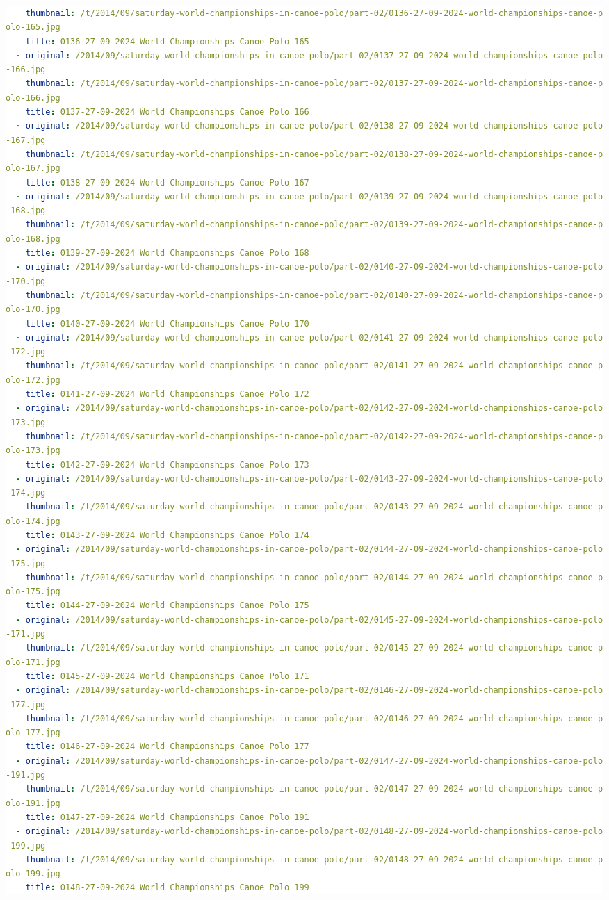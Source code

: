 ```yaml
    thumbnail: /t/2014/09/saturday-world-championships-in-canoe-polo/part-02/0136-27-09-2024-world-championships-canoe-polo-165.jpg
    title: 0136-27-09-2024 World Championships Canoe Polo 165
  - original: /2014/09/saturday-world-championships-in-canoe-polo/part-02/0137-27-09-2024-world-championships-canoe-polo-166.jpg
    thumbnail: /t/2014/09/saturday-world-championships-in-canoe-polo/part-02/0137-27-09-2024-world-championships-canoe-polo-166.jpg
    title: 0137-27-09-2024 World Championships Canoe Polo 166
  - original: /2014/09/saturday-world-championships-in-canoe-polo/part-02/0138-27-09-2024-world-championships-canoe-polo-167.jpg
    thumbnail: /t/2014/09/saturday-world-championships-in-canoe-polo/part-02/0138-27-09-2024-world-championships-canoe-polo-167.jpg
    title: 0138-27-09-2024 World Championships Canoe Polo 167
  - original: /2014/09/saturday-world-championships-in-canoe-polo/part-02/0139-27-09-2024-world-championships-canoe-polo-168.jpg
    thumbnail: /t/2014/09/saturday-world-championships-in-canoe-polo/part-02/0139-27-09-2024-world-championships-canoe-polo-168.jpg
    title: 0139-27-09-2024 World Championships Canoe Polo 168
  - original: /2014/09/saturday-world-championships-in-canoe-polo/part-02/0140-27-09-2024-world-championships-canoe-polo-170.jpg
    thumbnail: /t/2014/09/saturday-world-championships-in-canoe-polo/part-02/0140-27-09-2024-world-championships-canoe-polo-170.jpg
    title: 0140-27-09-2024 World Championships Canoe Polo 170
  - original: /2014/09/saturday-world-championships-in-canoe-polo/part-02/0141-27-09-2024-world-championships-canoe-polo-172.jpg
    thumbnail: /t/2014/09/saturday-world-championships-in-canoe-polo/part-02/0141-27-09-2024-world-championships-canoe-polo-172.jpg
    title: 0141-27-09-2024 World Championships Canoe Polo 172
  - original: /2014/09/saturday-world-championships-in-canoe-polo/part-02/0142-27-09-2024-world-championships-canoe-polo-173.jpg
    thumbnail: /t/2014/09/saturday-world-championships-in-canoe-polo/part-02/0142-27-09-2024-world-championships-canoe-polo-173.jpg
    title: 0142-27-09-2024 World Championships Canoe Polo 173
  - original: /2014/09/saturday-world-championships-in-canoe-polo/part-02/0143-27-09-2024-world-championships-canoe-polo-174.jpg
    thumbnail: /t/2014/09/saturday-world-championships-in-canoe-polo/part-02/0143-27-09-2024-world-championships-canoe-polo-174.jpg
    title: 0143-27-09-2024 World Championships Canoe Polo 174
  - original: /2014/09/saturday-world-championships-in-canoe-polo/part-02/0144-27-09-2024-world-championships-canoe-polo-175.jpg
    thumbnail: /t/2014/09/saturday-world-championships-in-canoe-polo/part-02/0144-27-09-2024-world-championships-canoe-polo-175.jpg
    title: 0144-27-09-2024 World Championships Canoe Polo 175
  - original: /2014/09/saturday-world-championships-in-canoe-polo/part-02/0145-27-09-2024-world-championships-canoe-polo-171.jpg
    thumbnail: /t/2014/09/saturday-world-championships-in-canoe-polo/part-02/0145-27-09-2024-world-championships-canoe-polo-171.jpg
    title: 0145-27-09-2024 World Championships Canoe Polo 171
  - original: /2014/09/saturday-world-championships-in-canoe-polo/part-02/0146-27-09-2024-world-championships-canoe-polo-177.jpg
    thumbnail: /t/2014/09/saturday-world-championships-in-canoe-polo/part-02/0146-27-09-2024-world-championships-canoe-polo-177.jpg
    title: 0146-27-09-2024 World Championships Canoe Polo 177
  - original: /2014/09/saturday-world-championships-in-canoe-polo/part-02/0147-27-09-2024-world-championships-canoe-polo-191.jpg
    thumbnail: /t/2014/09/saturday-world-championships-in-canoe-polo/part-02/0147-27-09-2024-world-championships-canoe-polo-191.jpg
    title: 0147-27-09-2024 World Championships Canoe Polo 191
  - original: /2014/09/saturday-world-championships-in-canoe-polo/part-02/0148-27-09-2024-world-championships-canoe-polo-199.jpg
    thumbnail: /t/2014/09/saturday-world-championships-in-canoe-polo/part-02/0148-27-09-2024-world-championships-canoe-polo-199.jpg
    title: 0148-27-09-2024 World Championships Canoe Polo 199
```